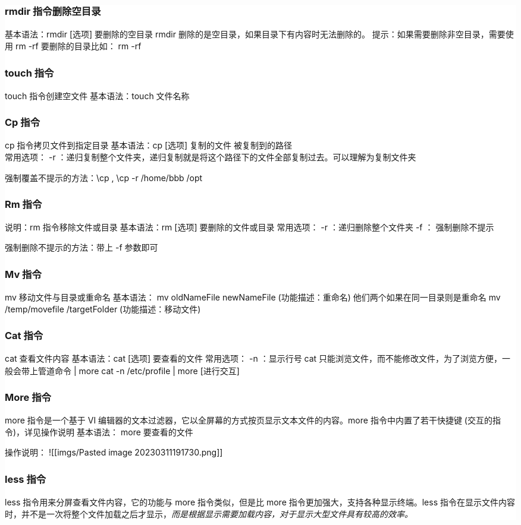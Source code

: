 ### rmdir 指令删除空目录
基本语法：rmdir [选项] 要删除的空目录 
rmdir 删除的是空目录，如果目录下有内容时无法删除的。 
提示：如果需要删除非空目录，需要使用 rm -rf 要删除的目录比如： rm -rf 

### touch 指令 
touch 指令创建空文件
基本语法：touch 文件名称

### Cp 指令
cp 指令拷贝文件到指定目录 
基本语法：cp [选项] 复制的文件 被复制到的路径  
常用选项：
	-r ：递归复制整个文件夹，递归复制就是将这个路径下的文件全部复制过去。可以理解为复制文件夹

强制覆盖不提示的方法：\cp , \cp -r /home/bbb /opt 

### Rm 指令
说明：rm 指令移除文件或目录
基本语法：rm [选项] 要删除的文件或目录 
常用选项：
	-r ：递归删除整个文件夹
	-f ： 强制删除不提示

强制删除不提示的方法：带上 -f 参数即可
### Mv 指令
mv 移动文件与目录或重命名
基本语法：
	mv oldNameFile newNameFile (功能描述：重命名) 他们两个如果在同一目录则是重命名
	mv /temp/movefile /targetFolder (功能描述：移动文件)

### Cat 指令
cat 查看文件内容
基本语法：cat [选项] 要查看的文件
常用选项：
	-n ：显示行号
cat 只能浏览文件，而不能修改文件，为了浏览方便，一般会带上管道命令 | more 
cat -n /etc/profile | more [进行交互] 

### More 指令
more 指令是一个基于 VI 编辑器的文本过滤器，它以全屏幕的方式按页显示文本文件的内容。more 指令中内置了若干快捷键 (交互的指令)，详见操作说明
基本语法： more 要查看的文件

操作说明：
![[imgs/Pasted image 20230311191730.png]]

### less 指令
less 指令用来分屏查看文件内容，它的功能与 more 指令类似，但是比 more 指令更加强大，支持各种显示终端。less 指令在显示文件内容时，并不是一次将整个文件加载之后才显示，*而是根据显示需要加载内容，对于显示大型文件具有较高的效率。*
